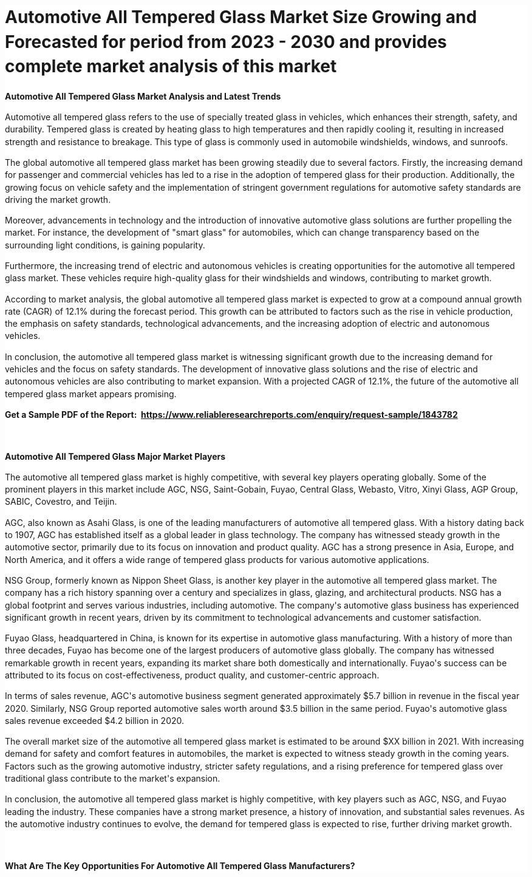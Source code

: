 <p><h1>Automotive All Tempered Glass Market Size Growing and Forecasted for period from 2023 - 2030 and provides complete market analysis of this market</h1></p><p><strong>Automotive All Tempered Glass Market Analysis and Latest Trends</strong></p>
<p><p>Automotive all tempered glass refers to the use of specially treated glass in vehicles, which enhances their strength, safety, and durability. Tempered glass is created by heating glass to high temperatures and then rapidly cooling it, resulting in increased strength and resistance to breakage. This type of glass is commonly used in automobile windshields, windows, and sunroofs.</p><p>The global automotive all tempered glass market has been growing steadily due to several factors. Firstly, the increasing demand for passenger and commercial vehicles has led to a rise in the adoption of tempered glass for their production. Additionally, the growing focus on vehicle safety and the implementation of stringent government regulations for automotive safety standards are driving the market growth.</p><p>Moreover, advancements in technology and the introduction of innovative automotive glass solutions are further propelling the market. For instance, the development of "smart glass" for automobiles, which can change transparency based on the surrounding light conditions, is gaining popularity.</p><p>Furthermore, the increasing trend of electric and autonomous vehicles is creating opportunities for the automotive all tempered glass market. These vehicles require high-quality glass for their windshields and windows, contributing to market growth.</p><p>According to market analysis, the global automotive all tempered glass market is expected to grow at a compound annual growth rate (CAGR) of 12.1% during the forecast period. This growth can be attributed to factors such as the rise in vehicle production, the emphasis on safety standards, technological advancements, and the increasing adoption of electric and autonomous vehicles.</p><p>In conclusion, the automotive all tempered glass market is witnessing significant growth due to the increasing demand for vehicles and the focus on safety standards. The development of innovative glass solutions and the rise of electric and autonomous vehicles are also contributing to market expansion. With a projected CAGR of 12.1%, the future of the automotive all tempered glass market appears promising.</p></p>
<p><strong>Get a Sample PDF of the Report:&nbsp; <a href="https://www.reliableresearchreports.com/enquiry/request-sample/1843782">https://www.reliableresearchreports.com/enquiry/request-sample/1843782</a></strong></p>
<p>&nbsp;</p>
<p><strong>Automotive All Tempered Glass Major Market Players</strong></p>
<p><p>The automotive all tempered glass market is highly competitive, with several key players operating globally. Some of the prominent players in this market include AGC, NSG, Saint-Gobain, Fuyao, Central Glass, Webasto, Vitro, Xinyi Glass, AGP Group, SABIC, Covestro, and Teijin.</p><p>AGC, also known as Asahi Glass, is one of the leading manufacturers of automotive all tempered glass. With a history dating back to 1907, AGC has established itself as a global leader in glass technology. The company has witnessed steady growth in the automotive sector, primarily due to its focus on innovation and product quality. AGC has a strong presence in Asia, Europe, and North America, and it offers a wide range of tempered glass products for various automotive applications.</p><p>NSG Group, formerly known as Nippon Sheet Glass, is another key player in the automotive all tempered glass market. The company has a rich history spanning over a century and specializes in glass, glazing, and architectural products. NSG has a global footprint and serves various industries, including automotive. The company's automotive glass business has experienced significant growth in recent years, driven by its commitment to technological advancements and customer satisfaction.</p><p>Fuyao Glass, headquartered in China, is known for its expertise in automotive glass manufacturing. With a history of more than three decades, Fuyao has become one of the largest producers of automotive glass globally. The company has witnessed remarkable growth in recent years, expanding its market share both domestically and internationally. Fuyao's success can be attributed to its focus on cost-effectiveness, product quality, and customer-centric approach.</p><p>In terms of sales revenue, AGC's automotive business segment generated approximately $5.7 billion in revenue in the fiscal year 2020. Similarly, NSG Group reported automotive sales worth around $3.5 billion in the same period. Fuyao's automotive glass sales revenue exceeded $4.2 billion in 2020.</p><p>The overall market size of the automotive all tempered glass market is estimated to be around $XX billion in 2021. With increasing demand for safety and comfort features in automobiles, the market is expected to witness steady growth in the coming years. Factors such as the growing automotive industry, stricter safety regulations, and a rising preference for tempered glass over traditional glass contribute to the market's expansion.</p><p>In conclusion, the automotive all tempered glass market is highly competitive, with key players such as AGC, NSG, and Fuyao leading the industry. These companies have a strong market presence, a history of innovation, and substantial sales revenues. As the automotive industry continues to evolve, the demand for tempered glass is expected to rise, further driving market growth.</p></p>
<p>&nbsp;</p>
<p><strong>What Are The Key Opportunities For Automotive All Tempered Glass Manufacturers?</strong></p>